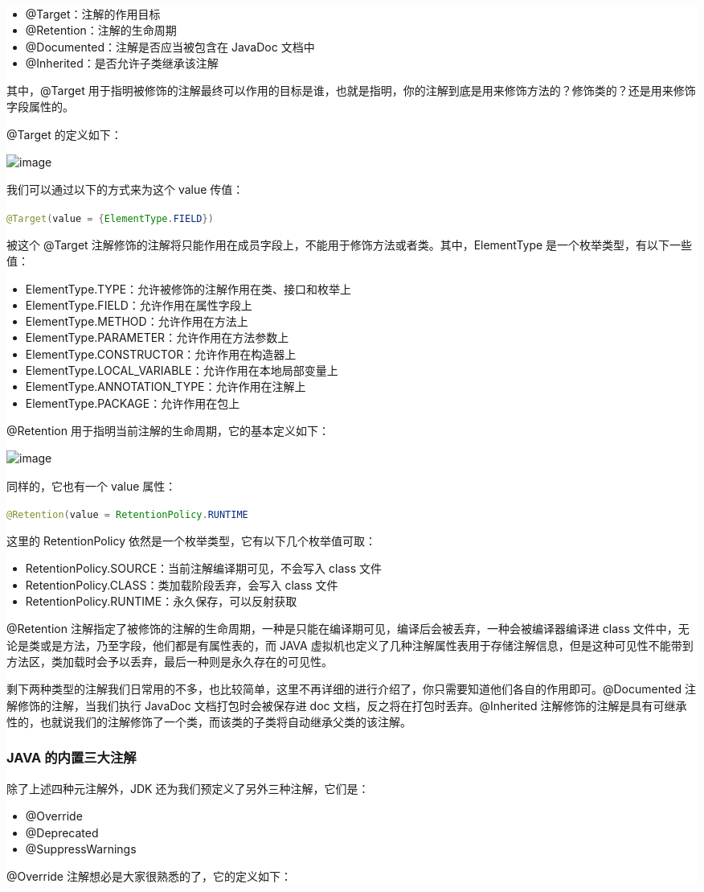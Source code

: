 - @Target：注解的作用目标
- @Retention：注解的生命周期
- @Documented：注解是否应当被包含在 JavaDoc 文档中
- @Inherited：是否允许子类继承该注解

其中，@Target 用于指明被修饰的注解最终可以作用的目标是谁，也就是指明，你的注解到底是用来修饰方法的？修饰类的？还是用来修饰字段属性的。

@Target 的定义如下：

![image](E:\markdown笔记\图片\Pnf7ge.png)

我们可以通过以下的方式来为这个 value 传值：

```java
@Target(value = {ElementType.FIELD})
```

被这个 @Target 注解修饰的注解将只能作用在成员字段上，不能用于修饰方法或者类。其中，ElementType 是一个枚举类型，有以下一些值：

- ElementType.TYPE：允许被修饰的注解作用在类、接口和枚举上
- ElementType.FIELD：允许作用在属性字段上
- ElementType.METHOD：允许作用在方法上
- ElementType.PARAMETER：允许作用在方法参数上
- ElementType.CONSTRUCTOR：允许作用在构造器上
- ElementType.LOCAL_VARIABLE：允许作用在本地局部变量上
- ElementType.ANNOTATION_TYPE：允许作用在注解上
- ElementType.PACKAGE：允许作用在包上

@Retention 用于指明当前注解的生命周期，它的基本定义如下：

![image](E:\markdown笔记\图片\PnIIZd.png)

同样的，它也有一个 value 属性：

```java
@Retention(value = RetentionPolicy.RUNTIME
```

这里的 RetentionPolicy 依然是一个枚举类型，它有以下几个枚举值可取：

- RetentionPolicy.SOURCE：当前注解编译期可见，不会写入 class 文件
- RetentionPolicy.CLASS：类加载阶段丢弃，会写入 class 文件
- RetentionPolicy.RUNTIME：永久保存，可以反射获取

@Retention 注解指定了被修饰的注解的生命周期，一种是只能在编译期可见，编译后会被丢弃，一种会被编译器编译进 class 文件中，无论是类或是方法，乃至字段，他们都是有属性表的，而 JAVA 虚拟机也定义了几种注解属性表用于存储注解信息，但是这种可见性不能带到方法区，类加载时会予以丢弃，最后一种则是永久存在的可见性。

剩下两种类型的注解我们日常用的不多，也比较简单，这里不再详细的进行介绍了，你只需要知道他们各自的作用即可。@Documented 注解修饰的注解，当我们执行 JavaDoc 文档打包时会被保存进 doc 文档，反之将在打包时丢弃。@Inherited 注解修饰的注解是具有可继承性的，也就说我们的注解修饰了一个类，而该类的子类将自动继承父类的该注解。

### JAVA 的内置三大注解

除了上述四种元注解外，JDK 还为我们预定义了另外三种注解，它们是：

- @Override
- @Deprecated
- @SuppressWarnings

@Override 注解想必是大家很熟悉的了，它的定义如下：
